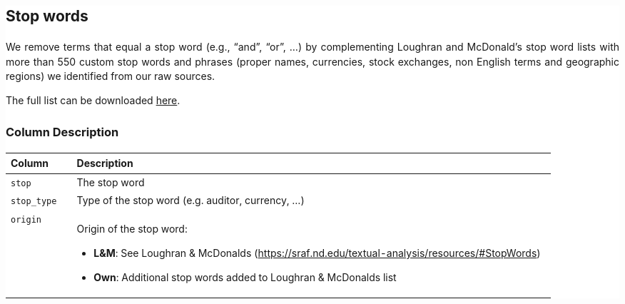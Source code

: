 </tr>
</tbody>
</table>

## Stop words

<div style="text-align: justify">

We remove terms that equal a stop word (e.g., “and”, “or”, …) by
complementing Loughran and McDonald’s stop word lists with more than 550
custom stop words and phrases (proper names, currencies, stock
exchanges, non English terms and geographic regions) we identified from
our raw sources.

</div>

The full list can be downloaded
<a href="2_output/stopwords.xlsx" download="2_output/stopwords.xlsx">here</a>.

### Column Description

<table>
<colgroup>
<col style="width: 12%" />
<col style="width: 87%" />
</colgroup>
<thead>
<tr class="header">
<th style="text-align: left;">Column</th>
<th style="text-align: left;">Description</th>
</tr>
</thead>
<tbody>
<tr class="odd">
<td style="text-align: left;"><code>stop</code></td>
<td style="text-align: left;">The stop word</td>
</tr>
<tr class="even">
<td style="text-align: left;"><code>stop_type</code></td>
<td style="text-align: left;">Type of the stop word (e.g. auditor,
currency, …)</td>
</tr>
<tr class="odd">
<td style="text-align: left;"><code>origin</code></td>
<td style="text-align: left;"><p>Origin of the stop word:</p>
<ul>
<li><p><strong>L&amp;M</strong>: See Loughran &amp; McDonalds (<a
href="https://sraf.nd.edu/textual-analysis/resources/#StopWords"
class="uri">https://sraf.nd.edu/textual-analysis/resources/#StopWords</a>)</p></li>
<li><p><strong>Own</strong>: Additional stop words added to Loughran
&amp; McDonalds list</p></li>
</ul></td>
</tr>
</tbody>
</table>
